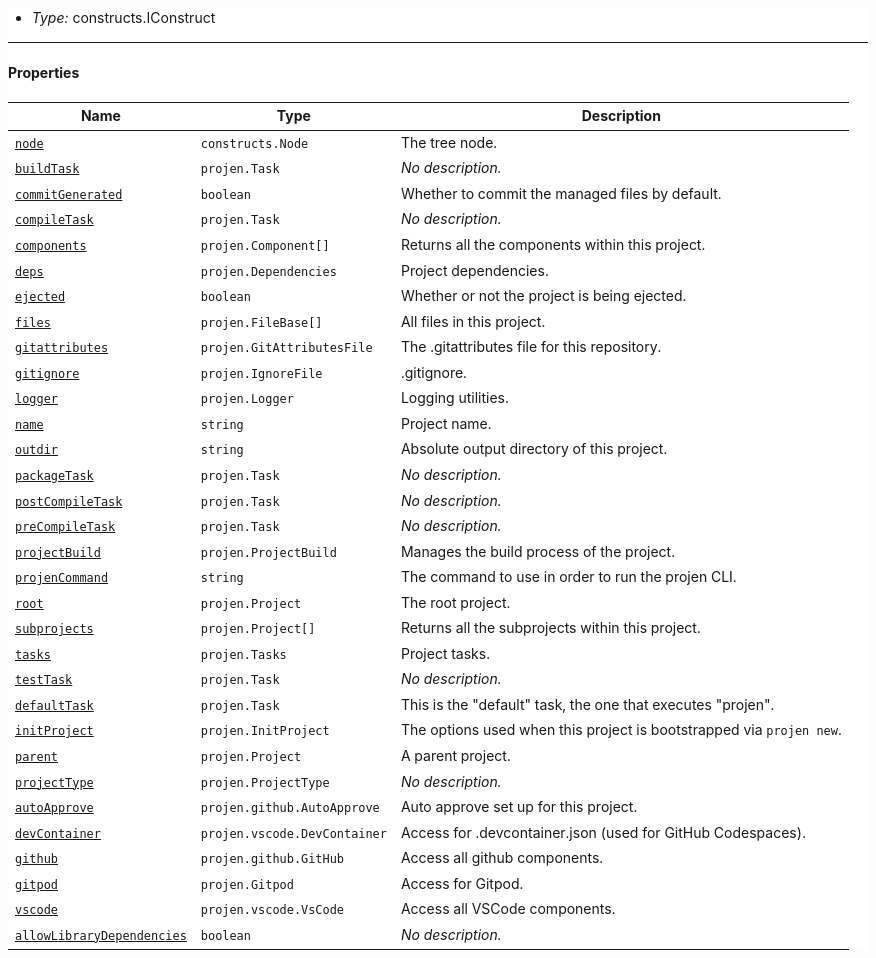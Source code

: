 - *Type:* constructs.IConstruct

---

#### Properties <a name="Properties" id="Properties"></a>

| **Name** | **Type** | **Description** |
| --- | --- | --- |
| <code><a href="#@dxfrontier/projen-template-projects.CapServiceProject.property.node">node</a></code> | <code>constructs.Node</code> | The tree node. |
| <code><a href="#@dxfrontier/projen-template-projects.CapServiceProject.property.buildTask">buildTask</a></code> | <code>projen.Task</code> | *No description.* |
| <code><a href="#@dxfrontier/projen-template-projects.CapServiceProject.property.commitGenerated">commitGenerated</a></code> | <code>boolean</code> | Whether to commit the managed files by default. |
| <code><a href="#@dxfrontier/projen-template-projects.CapServiceProject.property.compileTask">compileTask</a></code> | <code>projen.Task</code> | *No description.* |
| <code><a href="#@dxfrontier/projen-template-projects.CapServiceProject.property.components">components</a></code> | <code>projen.Component[]</code> | Returns all the components within this project. |
| <code><a href="#@dxfrontier/projen-template-projects.CapServiceProject.property.deps">deps</a></code> | <code>projen.Dependencies</code> | Project dependencies. |
| <code><a href="#@dxfrontier/projen-template-projects.CapServiceProject.property.ejected">ejected</a></code> | <code>boolean</code> | Whether or not the project is being ejected. |
| <code><a href="#@dxfrontier/projen-template-projects.CapServiceProject.property.files">files</a></code> | <code>projen.FileBase[]</code> | All files in this project. |
| <code><a href="#@dxfrontier/projen-template-projects.CapServiceProject.property.gitattributes">gitattributes</a></code> | <code>projen.GitAttributesFile</code> | The .gitattributes file for this repository. |
| <code><a href="#@dxfrontier/projen-template-projects.CapServiceProject.property.gitignore">gitignore</a></code> | <code>projen.IgnoreFile</code> | .gitignore. |
| <code><a href="#@dxfrontier/projen-template-projects.CapServiceProject.property.logger">logger</a></code> | <code>projen.Logger</code> | Logging utilities. |
| <code><a href="#@dxfrontier/projen-template-projects.CapServiceProject.property.name">name</a></code> | <code>string</code> | Project name. |
| <code><a href="#@dxfrontier/projen-template-projects.CapServiceProject.property.outdir">outdir</a></code> | <code>string</code> | Absolute output directory of this project. |
| <code><a href="#@dxfrontier/projen-template-projects.CapServiceProject.property.packageTask">packageTask</a></code> | <code>projen.Task</code> | *No description.* |
| <code><a href="#@dxfrontier/projen-template-projects.CapServiceProject.property.postCompileTask">postCompileTask</a></code> | <code>projen.Task</code> | *No description.* |
| <code><a href="#@dxfrontier/projen-template-projects.CapServiceProject.property.preCompileTask">preCompileTask</a></code> | <code>projen.Task</code> | *No description.* |
| <code><a href="#@dxfrontier/projen-template-projects.CapServiceProject.property.projectBuild">projectBuild</a></code> | <code>projen.ProjectBuild</code> | Manages the build process of the project. |
| <code><a href="#@dxfrontier/projen-template-projects.CapServiceProject.property.projenCommand">projenCommand</a></code> | <code>string</code> | The command to use in order to run the projen CLI. |
| <code><a href="#@dxfrontier/projen-template-projects.CapServiceProject.property.root">root</a></code> | <code>projen.Project</code> | The root project. |
| <code><a href="#@dxfrontier/projen-template-projects.CapServiceProject.property.subprojects">subprojects</a></code> | <code>projen.Project[]</code> | Returns all the subprojects within this project. |
| <code><a href="#@dxfrontier/projen-template-projects.CapServiceProject.property.tasks">tasks</a></code> | <code>projen.Tasks</code> | Project tasks. |
| <code><a href="#@dxfrontier/projen-template-projects.CapServiceProject.property.testTask">testTask</a></code> | <code>projen.Task</code> | *No description.* |
| <code><a href="#@dxfrontier/projen-template-projects.CapServiceProject.property.defaultTask">defaultTask</a></code> | <code>projen.Task</code> | This is the "default" task, the one that executes "projen". |
| <code><a href="#@dxfrontier/projen-template-projects.CapServiceProject.property.initProject">initProject</a></code> | <code>projen.InitProject</code> | The options used when this project is bootstrapped via `projen new`. |
| <code><a href="#@dxfrontier/projen-template-projects.CapServiceProject.property.parent">parent</a></code> | <code>projen.Project</code> | A parent project. |
| <code><a href="#@dxfrontier/projen-template-projects.CapServiceProject.property.projectType">projectType</a></code> | <code>projen.ProjectType</code> | *No description.* |
| <code><a href="#@dxfrontier/projen-template-projects.CapServiceProject.property.autoApprove">autoApprove</a></code> | <code>projen.github.AutoApprove</code> | Auto approve set up for this project. |
| <code><a href="#@dxfrontier/projen-template-projects.CapServiceProject.property.devContainer">devContainer</a></code> | <code>projen.vscode.DevContainer</code> | Access for .devcontainer.json (used for GitHub Codespaces). |
| <code><a href="#@dxfrontier/projen-template-projects.CapServiceProject.property.github">github</a></code> | <code>projen.github.GitHub</code> | Access all github components. |
| <code><a href="#@dxfrontier/projen-template-projects.CapServiceProject.property.gitpod">gitpod</a></code> | <code>projen.Gitpod</code> | Access for Gitpod. |
| <code><a href="#@dxfrontier/projen-template-projects.CapServiceProject.property.vscode">vscode</a></code> | <code>projen.vscode.VsCode</code> | Access all VSCode components. |
| <code><a href="#@dxfrontier/projen-template-projects.CapServiceProject.property.allowLibraryDependencies">allowLibraryDependencies</a></code> | <code>boolean</code> | *No description.* |